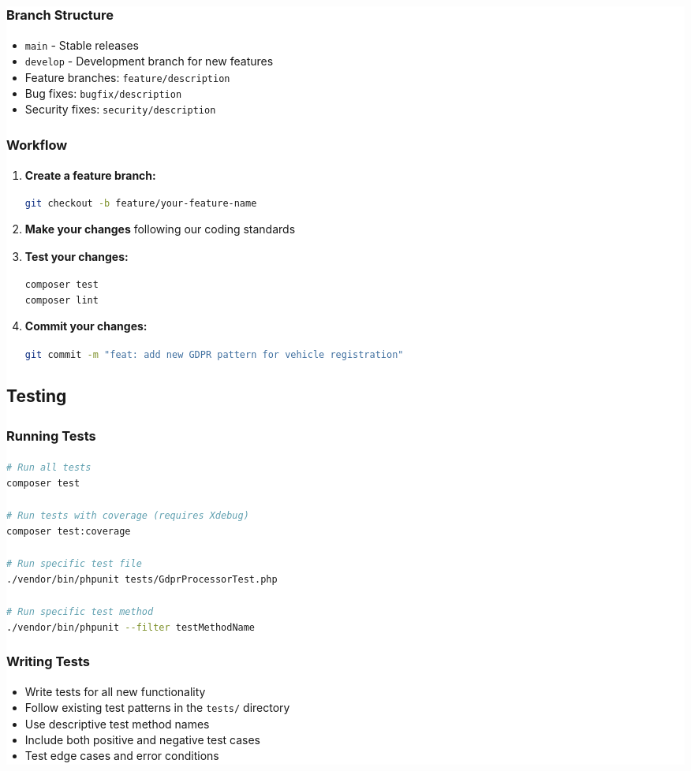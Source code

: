### Branch Structure

- `main` - Stable releases
- `develop` - Development branch for new features
- Feature branches: `feature/description`
- Bug fixes: `bugfix/description`
- Security fixes: `security/description`

### Workflow

1. **Create a feature branch:**
   ```bash
   git checkout -b feature/your-feature-name
   ```

2. **Make your changes** following our coding standards

3. **Test your changes:**
   ```bash
   composer test
   composer lint
   ```

4. **Commit your changes:**
   ```bash
   git commit -m "feat: add new GDPR pattern for vehicle registration"
   ```

## Testing

### Running Tests

```bash
# Run all tests
composer test

# Run tests with coverage (requires Xdebug)
composer test:coverage

# Run specific test file
./vendor/bin/phpunit tests/GdprProcessorTest.php

# Run specific test method
./vendor/bin/phpunit --filter testMethodName
```

### Writing Tests

- Write tests for all new functionality
- Follow existing test patterns in the `tests/` directory
- Use descriptive test method names
- Include both positive and negative test cases
- Test edge cases and error conditions
